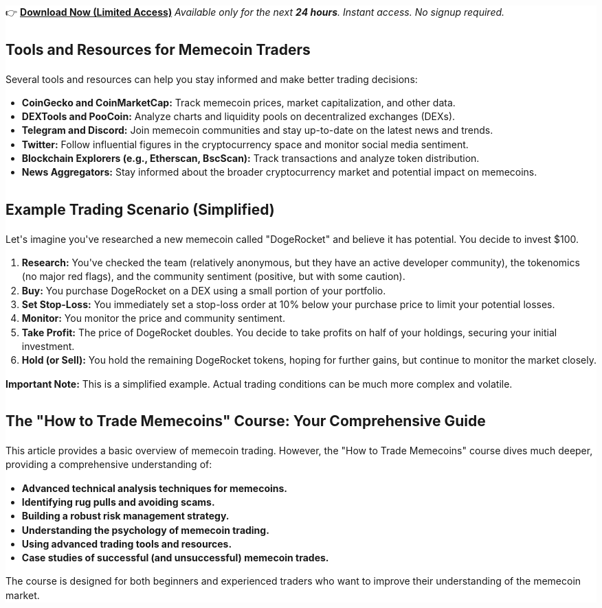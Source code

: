 👉 [**Download Now (Limited Access)**](https://udemywork.com/how-to-trade-memecoins)
_Available only for the next **24 hours**. Instant access. No signup required._

## Tools and Resources for Memecoin Traders

Several tools and resources can help you stay informed and make better trading decisions:

*   **CoinGecko and CoinMarketCap:** Track memecoin prices, market capitalization, and other data.
*   **DEXTools and PooCoin:** Analyze charts and liquidity pools on decentralized exchanges (DEXs).
*   **Telegram and Discord:** Join memecoin communities and stay up-to-date on the latest news and trends.
*   **Twitter:** Follow influential figures in the cryptocurrency space and monitor social media sentiment.
*   **Blockchain Explorers (e.g., Etherscan, BscScan):** Track transactions and analyze token distribution.
*   **News Aggregators:** Stay informed about the broader cryptocurrency market and potential impact on memecoins.

## Example Trading Scenario (Simplified)

Let's imagine you've researched a new memecoin called "DogeRocket" and believe it has potential. You decide to invest $100.

1.  **Research:** You've checked the team (relatively anonymous, but they have an active developer community), the tokenomics (no major red flags), and the community sentiment (positive, but with some caution).
2.  **Buy:** You purchase DogeRocket on a DEX using a small portion of your portfolio.
3.  **Set Stop-Loss:** You immediately set a stop-loss order at 10% below your purchase price to limit your potential losses.
4.  **Monitor:** You monitor the price and community sentiment.
5.  **Take Profit:** The price of DogeRocket doubles. You decide to take profits on half of your holdings, securing your initial investment.
6.  **Hold (or Sell):** You hold the remaining DogeRocket tokens, hoping for further gains, but continue to monitor the market closely.

**Important Note:** This is a simplified example. Actual trading conditions can be much more complex and volatile.

## The "How to Trade Memecoins" Course: Your Comprehensive Guide

This article provides a basic overview of memecoin trading. However, the "How to Trade Memecoins" course dives much deeper, providing a comprehensive understanding of:

*   **Advanced technical analysis techniques for memecoins.**
*   **Identifying rug pulls and avoiding scams.**
*   **Building a robust risk management strategy.**
*   **Understanding the psychology of memecoin trading.**
*   **Using advanced trading tools and resources.**
*   **Case studies of successful (and unsuccessful) memecoin trades.**

The course is designed for both beginners and experienced traders who want to improve their understanding of the memecoin market.

